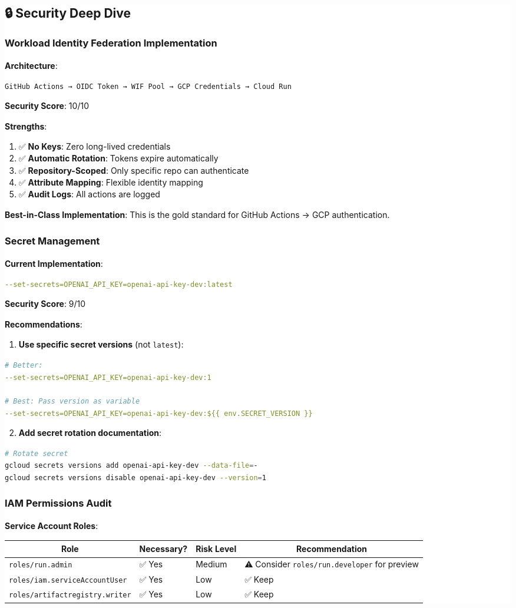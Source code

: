 ## 🔒 Security Deep Dive

### Workload Identity Federation Implementation

**Architecture**:
```
GitHub Actions → OIDC Token → WIF Pool → GCP Credentials → Cloud Run
```

**Security Score**: 10/10

**Strengths**:
1. ✅ **No Keys**: Zero long-lived credentials
2. ✅ **Automatic Rotation**: Tokens expire automatically
3. ✅ **Repository-Scoped**: Only specific repo can authenticate
4. ✅ **Attribute Mapping**: Flexible identity mapping
5. ✅ **Audit Logs**: All actions are logged

**Best-in-Class Implementation**: This is the gold standard for GitHub Actions → GCP authentication.

### Secret Management

**Current Implementation**:
```yaml
--set-secrets=OPENAI_API_KEY=openai-api-key-dev:latest
```

**Security Score**: 9/10

**Recommendations**:

1. **Use specific secret versions** (not `latest`):
```yaml
# Better:
--set-secrets=OPENAI_API_KEY=openai-api-key-dev:1

# Best: Pass version as variable
--set-secrets=OPENAI_API_KEY=openai-api-key-dev:${{ env.SECRET_VERSION }}
```

2. **Add secret rotation documentation**:
```bash
# Rotate secret
gcloud secrets versions add openai-api-key-dev --data-file=-
gcloud secrets versions disable openai-api-key-dev --version=1
```

### IAM Permissions Audit

**Service Account Roles**:

| Role | Necessary? | Risk Level | Recommendation |
|------|-----------|-----------|----------------|
| `roles/run.admin` | ✅ Yes | Medium | ⚠️ Consider `roles/run.developer` for preview |
| `roles/iam.serviceAccountUser` | ✅ Yes | Low | ✅ Keep |
| `roles/artifactregistry.writer` | ✅ Yes | Low | ✅ Keep |

